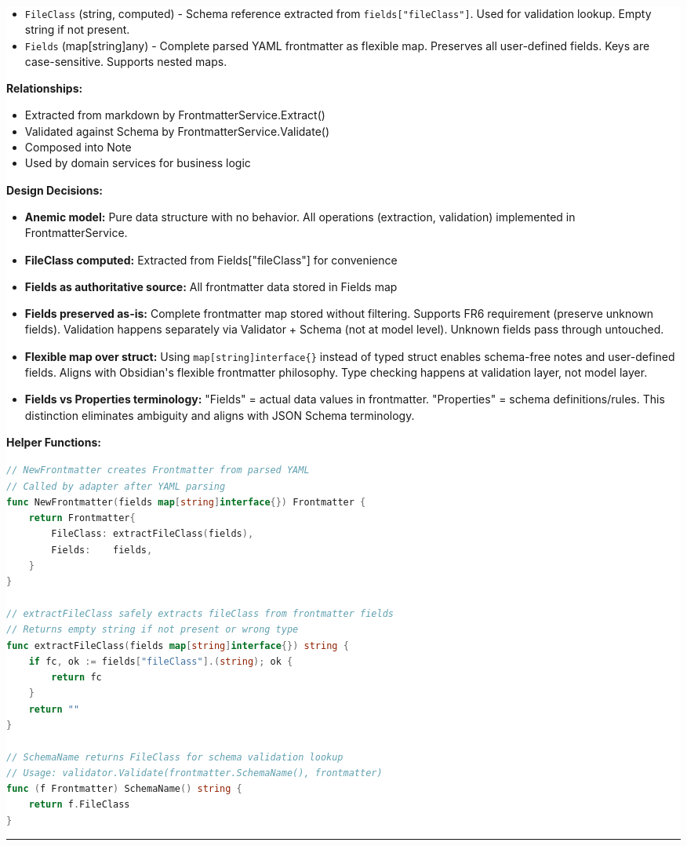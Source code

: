 - `FileClass` (string, computed) - Schema reference extracted from `fields["fileClass"]`. Used for validation lookup. Empty string if not present.
- `Fields` (map[string]any) - Complete parsed YAML frontmatter as flexible map. Preserves all user-defined fields. Keys are case-sensitive. Supports nested maps.

**Relationships:**

- Extracted from markdown by FrontmatterService.Extract()
- Validated against Schema by FrontmatterService.Validate()
- Composed into Note
- Used by domain services for business logic

**Design Decisions:**

- **Anemic model:** Pure data structure with no behavior. All operations (extraction, validation) implemented in FrontmatterService.
- **FileClass computed:** Extracted from Fields["fileClass"] for convenience
- **Fields as authoritative source:** All frontmatter data stored in Fields map

- **Fields preserved as-is:** Complete frontmatter map stored without filtering. Supports FR6 requirement (preserve unknown fields). Validation happens separately via Validator + Schema (not at model level). Unknown fields pass through untouched.

- **Flexible map over struct:** Using `map[string]interface{}` instead of typed struct enables schema-free notes and user-defined fields. Aligns with Obsidian's flexible frontmatter philosophy. Type checking happens at validation layer, not model layer.

- **Fields vs Properties terminology:** "Fields" = actual data values in frontmatter. "Properties" = schema definitions/rules. This distinction eliminates ambiguity and aligns with JSON Schema terminology.

**Helper Functions:**

```go
// NewFrontmatter creates Frontmatter from parsed YAML
// Called by adapter after YAML parsing
func NewFrontmatter(fields map[string]interface{}) Frontmatter {
    return Frontmatter{
        FileClass: extractFileClass(fields),
        Fields:    fields,
    }
}

// extractFileClass safely extracts fileClass from frontmatter fields
// Returns empty string if not present or wrong type
func extractFileClass(fields map[string]interface{}) string {
    if fc, ok := fields["fileClass"].(string); ok {
        return fc
    }
    return ""
}

// SchemaName returns FileClass for schema validation lookup
// Usage: validator.Validate(frontmatter.SchemaName(), frontmatter)
func (f Frontmatter) SchemaName() string {
    return f.FileClass
}
```

---